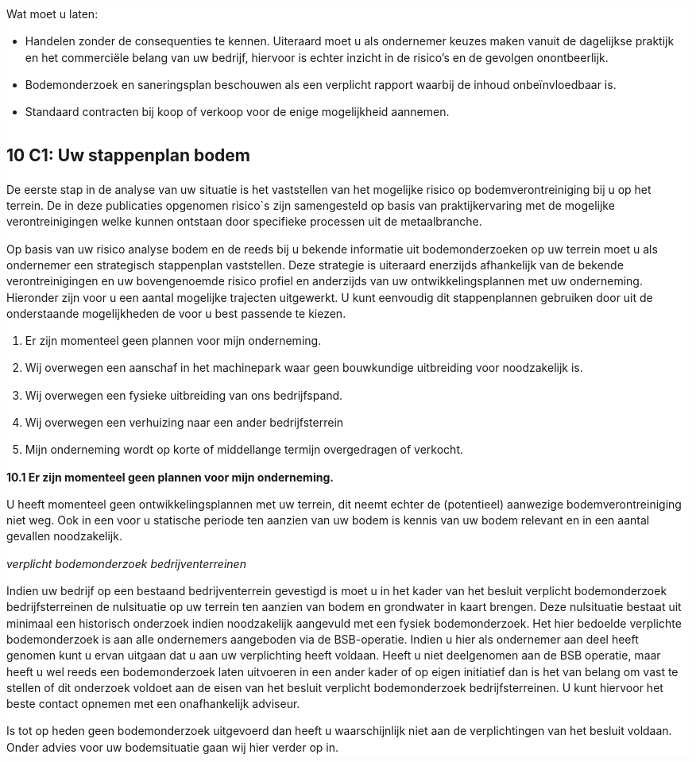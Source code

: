 Wat moet u laten: 

- Handelen zonder de consequenties te kennen. Uiteraard moet u als ondernemer keuzes     maken vanuit de dagelijkse praktijk en het commerciële belang van uw bedrijf, hiervoor is     echter inzicht in de risico’s en de gevolgen onontbeerlijk. 

- Bodemonderzoek en saneringsplan beschouwen als een verplicht rapport waarbij de inhoud     onbeïnvloedbaar is. 

- Standaard contracten bij koop of verkoop voor de enige mogelijkheid aannemen. 


## 10 C1: Uw stappenplan bodem 

De eerste stap in de analyse van uw situatie is het vaststellen van het mogelijke risico op bodemverontreiniging bij u op het terrein. De in deze publicaties opgenomen risico`s zijn samengesteld op basis van praktijkervaring met de mogelijke verontreinigingen welke kunnen ontstaan door specifieke processen uit de metaalbranche. 

Op basis van uw risico analyse bodem en de reeds bij u bekende informatie uit bodemonderzoeken op uw terrein moet u als ondernemer een strategisch stappenplan vaststellen. Deze strategie is uiteraard enerzijds afhankelijk van de bekende verontreinigingen en uw bovengenoemde risico profiel en anderzijds van uw ontwikkelingsplannen met uw onderneming. Hieronder zijn voor u een aantal mogelijke trajecten uitgewerkt. U kunt eenvoudig dit stappenplannen gebruiken door uit de onderstaande mogelijkheden de voor u best passende te kiezen. 

1. Er zijn momenteel geen plannen voor mijn onderneming. 

2. Wij overwegen een aanschaf in het machinepark waar geen bouwkundige uitbreiding voor     noodzakelijk is. 

3. Wij overwegen een fysieke uitbreiding van ons bedrijfspand. 

4. Wij overwegen een verhuizing naar een ander bedrijfsterrein 

5. Mijn onderneming wordt op korte of middellange termijn overgedragen of verkocht. 


**10.1 Er zijn momenteel geen plannen voor mijn onderneming.** 

U heeft momenteel geen ontwikkelingsplannen met uw terrein, dit neemt echter de (potentieel) aanwezige bodemverontreiniging niet weg. Ook in een voor u statische periode ten aanzien van uw bodem is kennis van uw bodem relevant en in een aantal gevallen noodzakelijk. 

_verplicht bodemonderzoek bedrijventerreinen_ 

Indien uw bedrijf op een bestaand bedrijventerrein gevestigd is moet u in het kader van het besluit verplicht bodemonderzoek bedrijfsterreinen de nulsituatie op uw terrein ten aanzien van bodem en grondwater in kaart brengen. Deze nulsituatie bestaat uit minimaal een historisch onderzoek indien noodzakelijk aangevuld met een fysiek bodemonderzoek. Het hier bedoelde verplichte bodemonderzoek is aan alle ondernemers aangeboden via de BSB-operatie. Indien u hier als ondernemer aan deel heeft genomen kunt u ervan uitgaan dat u aan uw verplichting heeft voldaan. Heeft u niet deelgenomen aan de BSB operatie, maar heeft u wel reeds een bodemonderzoek laten uitvoeren in een ander kader of op eigen initiatief dan is het van belang om vast te stellen of dit onderzoek voldoet aan de eisen van het besluit verplicht bodemonderzoek bedrijfsterreinen. U kunt hiervoor het beste contact opnemen met een onafhankelijk adviseur. 

Is tot op heden geen bodemonderzoek uitgevoerd dan heeft u waarschijnlijk niet aan de verplichtingen van het besluit voldaan. Onder advies voor uw bodemsituatie gaan wij hier verder op in. 
